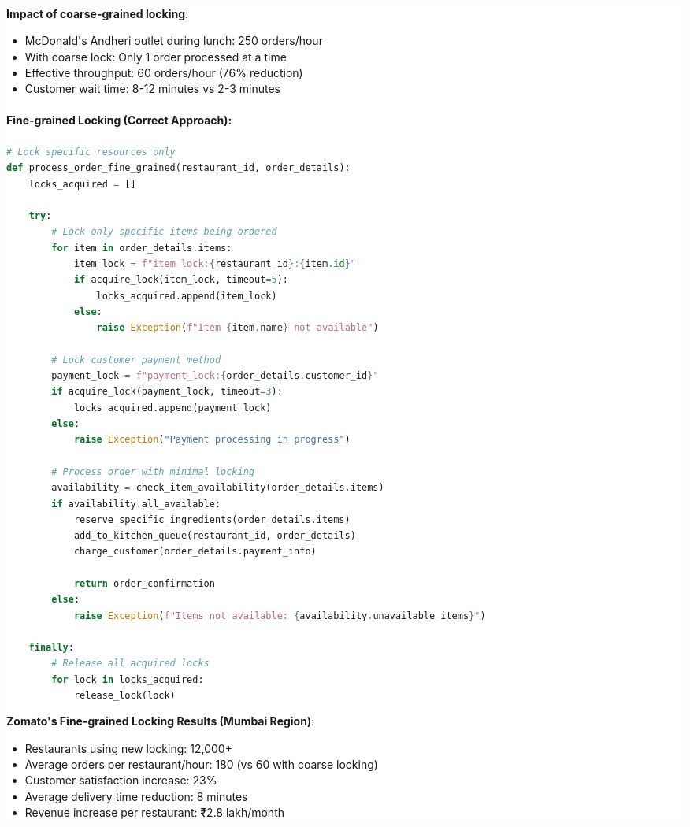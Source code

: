 **Impact of coarse-grained locking**:
- McDonald's Andheri outlet during lunch: 250 orders/hour
- With coarse lock: Only 1 order processed at a time
- Effective throughput: 60 orders/hour (76% reduction)
- Customer wait time: 8-12 minutes vs 2-3 minutes

#### Fine-grained Locking (Correct Approach):
```python
# Lock specific resources only
def process_order_fine_grained(restaurant_id, order_details):
    locks_acquired = []
    
    try:
        # Lock only specific items being ordered
        for item in order_details.items:
            item_lock = f"item_lock:{restaurant_id}:{item.id}"
            if acquire_lock(item_lock, timeout=5):
                locks_acquired.append(item_lock)
            else:
                raise Exception(f"Item {item.name} not available")
        
        # Lock customer payment method
        payment_lock = f"payment_lock:{order_details.customer_id}"
        if acquire_lock(payment_lock, timeout=3):
            locks_acquired.append(payment_lock)
        else:
            raise Exception("Payment processing in progress")
        
        # Process order with minimal locking
        availability = check_item_availability(order_details.items)
        if availability.all_available:
            reserve_specific_ingredients(order_details.items)
            add_to_kitchen_queue(restaurant_id, order_details)
            charge_customer(order_details.payment_info)
            
            return order_confirmation
        else:
            raise Exception(f"Items not available: {availability.unavailable_items}")
            
    finally:
        # Release all acquired locks
        for lock in locks_acquired:
            release_lock(lock)
```

**Zomato's Fine-grained Locking Results (Mumbai Region)**:
- Restaurants using new locking: 12,000+
- Average orders per restaurant/hour: 180 (vs 60 with coarse locking)
- Customer satisfaction increase: 23%
- Average delivery time reduction: 8 minutes
- Revenue increase per restaurant: ₹2.8 lakh/month
